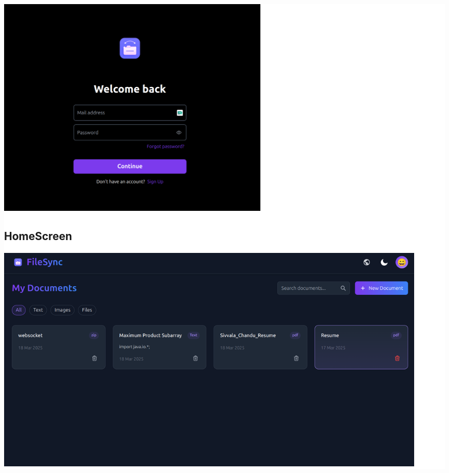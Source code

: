 <img src="images/photo2.png" alt="Alt Text" width="500" />

## HomeScreen

<img src="images/photo3.png" alt="Alt Text" width="800" />
